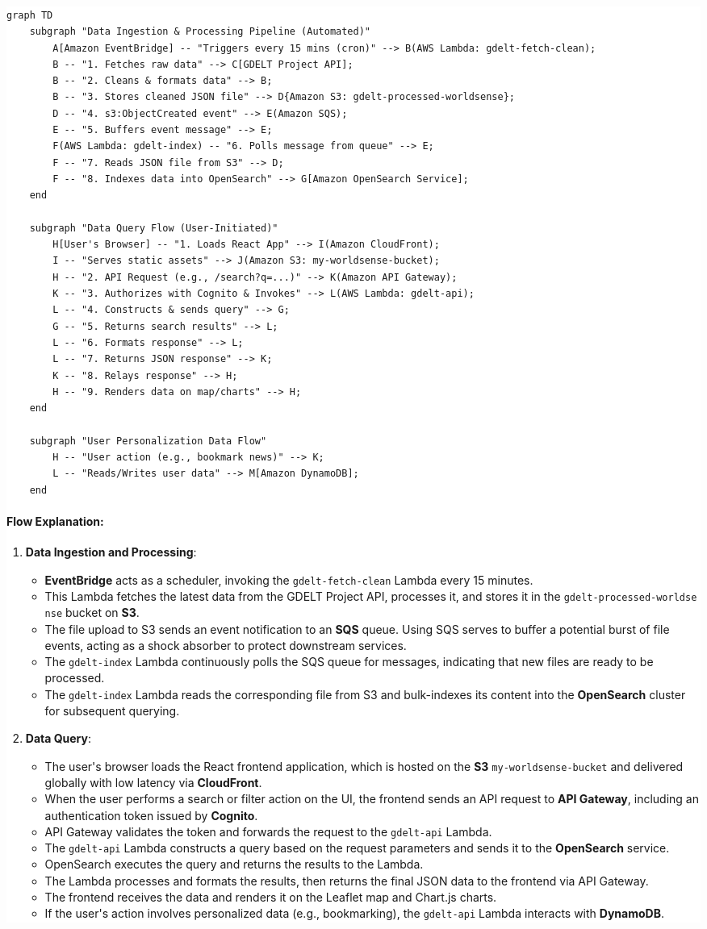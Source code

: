 ```mermaid
graph TD
    subgraph "Data Ingestion & Processing Pipeline (Automated)"
        A[Amazon EventBridge] -- "Triggers every 15 mins (cron)" --> B(AWS Lambda: gdelt-fetch-clean);
        B -- "1. Fetches raw data" --> C[GDELT Project API];
        B -- "2. Cleans & formats data" --> B;
        B -- "3. Stores cleaned JSON file" --> D{Amazon S3: gdelt-processed-worldsense};
        D -- "4. s3:ObjectCreated event" --> E(Amazon SQS);
        E -- "5. Buffers event message" --> E;
        F(AWS Lambda: gdelt-index) -- "6. Polls message from queue" --> E;
        F -- "7. Reads JSON file from S3" --> D;
        F -- "8. Indexes data into OpenSearch" --> G[Amazon OpenSearch Service];
    end

    subgraph "Data Query Flow (User-Initiated)"
        H[User's Browser] -- "1. Loads React App" --> I(Amazon CloudFront);
        I -- "Serves static assets" --> J(Amazon S3: my-worldsense-bucket);
        H -- "2. API Request (e.g., /search?q=...)" --> K(Amazon API Gateway);
        K -- "3. Authorizes with Cognito & Invokes" --> L(AWS Lambda: gdelt-api);
        L -- "4. Constructs & sends query" --> G;
        G -- "5. Returns search results" --> L;
        L -- "6. Formats response" --> L;
        L -- "7. Returns JSON response" --> K;
        K -- "8. Relays response" --> H;
        H -- "9. Renders data on map/charts" --> H;
    end

    subgraph "User Personalization Data Flow"
        H -- "User action (e.g., bookmark news)" --> K;
        L -- "Reads/Writes user data" --> M[Amazon DynamoDB];
    end
```

#### Flow Explanation:

1.  **Data Ingestion and Processing**:
    *   **EventBridge** acts as a scheduler, invoking the `gdelt-fetch-clean` Lambda every 15 minutes.
    *   This Lambda fetches the latest data from the GDELT Project API, processes it, and stores it in the `gdelt-processed-worldsense` bucket on **S3**.
    *   The file upload to S3 sends an event notification to an **SQS** queue. Using SQS serves to buffer a potential burst of file events, acting as a shock absorber to protect downstream services.
    *   The `gdelt-index` Lambda continuously polls the SQS queue for messages, indicating that new files are ready to be processed.
    *   The `gdelt-index` Lambda reads the corresponding file from S3 and bulk-indexes its content into the **OpenSearch** cluster for subsequent querying.

2.  **Data Query**:
    *   The user's browser loads the React frontend application, which is hosted on the **S3** `my-worldsense-bucket` and delivered globally with low latency via **CloudFront**.
    *   When the user performs a search or filter action on the UI, the frontend sends an API request to **API Gateway**, including an authentication token issued by **Cognito**.
    *   API Gateway validates the token and forwards the request to the `gdelt-api` Lambda.
    *   The `gdelt-api` Lambda constructs a query based on the request parameters and sends it to the **OpenSearch** service.
    *   OpenSearch executes the query and returns the results to the Lambda.
    *   The Lambda processes and formats the results, then returns the final JSON data to the frontend via API Gateway.
    *   The frontend receives the data and renders it on the Leaflet map and Chart.js charts.
    *   If the user's action involves personalized data (e.g., bookmarking), the `gdelt-api` Lambda interacts with **DynamoDB**.

